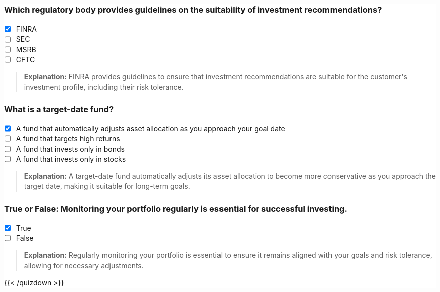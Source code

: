 ### Which regulatory body provides guidelines on the suitability of investment recommendations?

- [x] FINRA
- [ ] SEC
- [ ] MSRB
- [ ] CFTC

> **Explanation:** FINRA provides guidelines to ensure that investment recommendations are suitable for the customer's investment profile, including their risk tolerance.

### What is a target-date fund?

- [x] A fund that automatically adjusts asset allocation as you approach your goal date
- [ ] A fund that targets high returns
- [ ] A fund that invests only in bonds
- [ ] A fund that invests only in stocks

> **Explanation:** A target-date fund automatically adjusts its asset allocation to become more conservative as you approach the target date, making it suitable for long-term goals.

### True or False: Monitoring your portfolio regularly is essential for successful investing.

- [x] True
- [ ] False

> **Explanation:** Regularly monitoring your portfolio is essential to ensure it remains aligned with your goals and risk tolerance, allowing for necessary adjustments.

{{< /quizdown >}}
